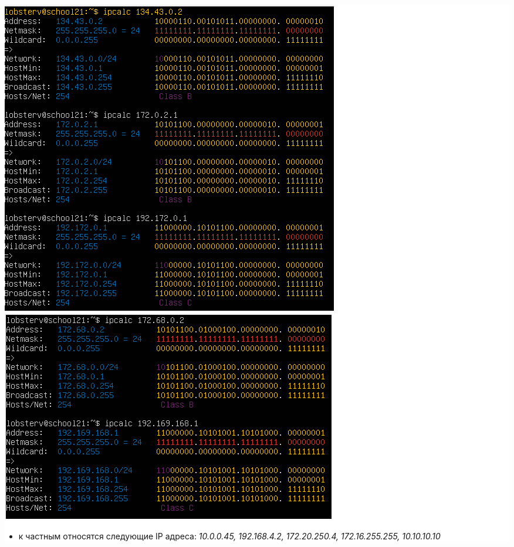![Alt text](image-13.png)
![Alt text](image-14.png)

* к частным относятся следующие IP адреса: *10.0.0.45, 192.168.4.2, 172.20.250.4, 172.16.255.255, 10.10.10.10*
